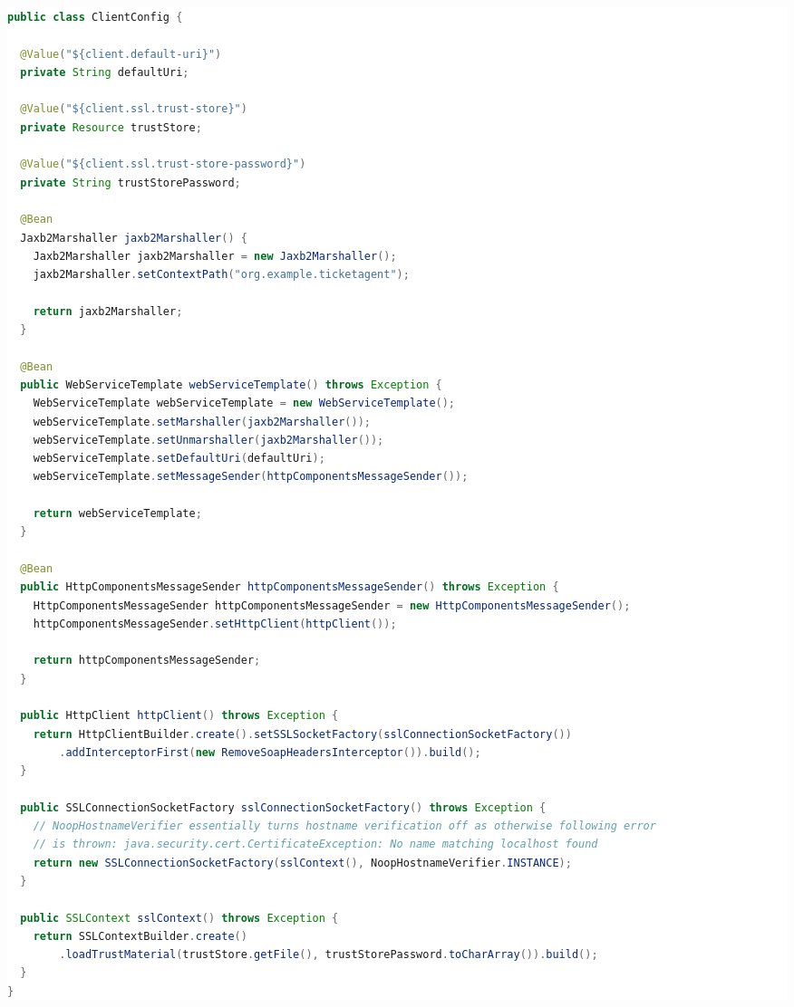 ``` java
public class ClientConfig {

  @Value("${client.default-uri}")
  private String defaultUri;

  @Value("${client.ssl.trust-store}")
  private Resource trustStore;

  @Value("${client.ssl.trust-store-password}")
  private String trustStorePassword;

  @Bean
  Jaxb2Marshaller jaxb2Marshaller() {
    Jaxb2Marshaller jaxb2Marshaller = new Jaxb2Marshaller();
    jaxb2Marshaller.setContextPath("org.example.ticketagent");

    return jaxb2Marshaller;
  }

  @Bean
  public WebServiceTemplate webServiceTemplate() throws Exception {
    WebServiceTemplate webServiceTemplate = new WebServiceTemplate();
    webServiceTemplate.setMarshaller(jaxb2Marshaller());
    webServiceTemplate.setUnmarshaller(jaxb2Marshaller());
    webServiceTemplate.setDefaultUri(defaultUri);
    webServiceTemplate.setMessageSender(httpComponentsMessageSender());

    return webServiceTemplate;
  }

  @Bean
  public HttpComponentsMessageSender httpComponentsMessageSender() throws Exception {
    HttpComponentsMessageSender httpComponentsMessageSender = new HttpComponentsMessageSender();
    httpComponentsMessageSender.setHttpClient(httpClient());

    return httpComponentsMessageSender;
  }

  public HttpClient httpClient() throws Exception {
    return HttpClientBuilder.create().setSSLSocketFactory(sslConnectionSocketFactory())
        .addInterceptorFirst(new RemoveSoapHeadersInterceptor()).build();
  }

  public SSLConnectionSocketFactory sslConnectionSocketFactory() throws Exception {
    // NoopHostnameVerifier essentially turns hostname verification off as otherwise following error
    // is thrown: java.security.cert.CertificateException: No name matching localhost found
    return new SSLConnectionSocketFactory(sslContext(), NoopHostnameVerifier.INSTANCE);
  }

  public SSLContext sslContext() throws Exception {
    return SSLContextBuilder.create()
        .loadTrustMaterial(trustStore.getFile(), trustStorePassword.toCharArray()).build();
  }
}
```
